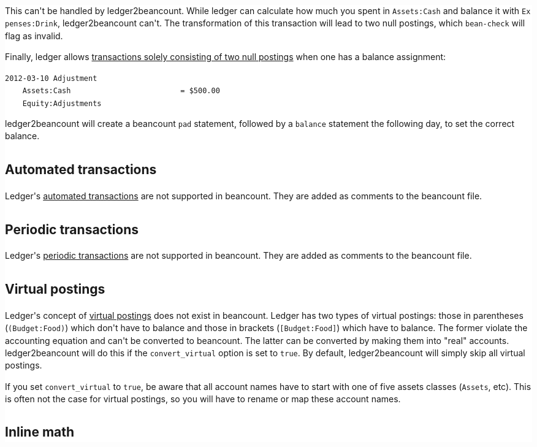 This can't be handled by ledger2beancount.  While ledger can calculate
how much you spent in `Assets:Cash` and balance it with `Expenses:Drink`,
ledger2beancount can't.  The transformation of this transaction will lead
to two null postings, which `bean-check` will flag as invalid.

Finally, ledger allows [transactions solely consisting of two null
postings](https://www.ledger-cli.org/3.0/doc/ledger3.html#Resetting-a-balance)
when one has a balance assignment:

    2012-03-10 Adjustment
        Assets:Cash                         = $500.00
        Equity:Adjustments

ledger2beancount will create a beancount `pad` statement, followed by a
`balance` statement the following day, to set the correct balance.


## Automated transactions

Ledger's [automated
transactions](https://www.ledger-cli.org/3.0/doc/ledger3.html#Automated-Transactions)
are not supported in beancount.  They are added as comments to the
beancount file.


## Periodic transactions

Ledger's [periodic
transactions](https://www.ledger-cli.org/3.0/doc/ledger3.html#Periodic-Transactions)
are not supported in beancount.  They are added as comments to the
beancount file.


## Virtual postings

Ledger's concept of [virtual postings](https://www.ledger-cli.org/3.0/doc/ledger3.html#Virtual-postings)
does not exist in beancount.  Ledger has two types of virtual postings:
those in parentheses (`(Budget:Food)`) which don't have to balance and
those in brackets (`[Budget:Food]`) which have to balance.  The former
violate the accounting equation and can't be converted to beancount.
The latter can be converted by making them into "real" accounts.
ledger2beancount will do this if the `convert_virtual` option is set to
`true`.  By default, ledger2beancount will simply skip all virtual
postings.

If you set `convert_virtual` to `true`, be aware that all account names
have to start with one of five assets classes (`Assets`, etc).  This is
often not the case for virtual postings, so you will have to rename or
map these account names.


## Inline math
